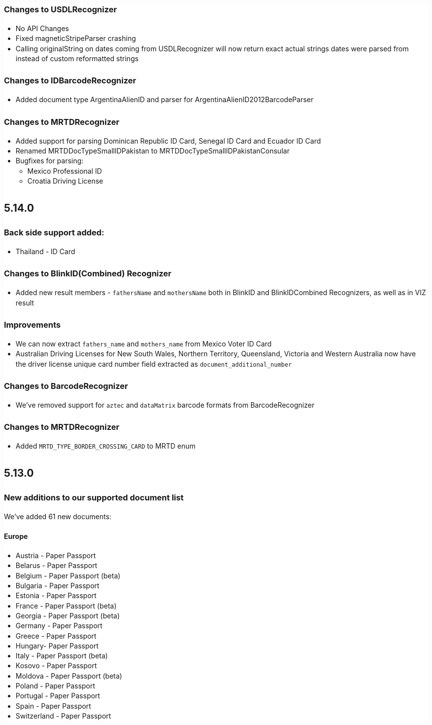 ### Changes to USDLRecognizer
- No API Changes
- Fixed magneticStripeParser crashing
- Calling originalString on dates coming from USDLRecognizer will now return exact actual strings dates were parsed from instead of custom reformatted strings

### Changes to IDBarcodeRecognizer
- Added document type ArgentinaAlienID and parser for ArgentinaAlienID2012BarcodeParser

### Changes to MRTDRecognizer
- Added support for parsing Dominican Republic ID Card, Senegal ID Card and Ecuador ID Card
- Renamed MRTDDocTypeSmallIDPakistan to MRTDDocTypeSmallIDPakistanConsular
- Bugfixes for parsing:
    - Mexico Professional ID
    - Croatia Driving License

## 5.14.0
### Back side support added:
- Thailand - ID Card

### Changes to BlinkID(Combined) Recognizer
- Added new result members - `fathersName` and `mothersName` both in BlinkID and BlinkIDCombined Recognizers, as well as in VIZ result

### Improvements
- We can now extract `fathers_name` and `mothers_name` from Mexico Voter ID Card
- Australian Driving Licenses for New South Wales, Northern Territory, Queensland, Victoria and Western Australia now have the driver license unique card number field extracted as `document_additional_number`

### Changes to BarcodeRecognizer
- We’ve removed support for `aztec` and `dataMatrix` barcode formats from BarcodeRecognizer

### Changes to MRTDRecognizer
- Added `MRTD_TYPE_BORDER_CROSSING_CARD` to MRTD enum 

## 5.13.0
### New additions to our supported document list

We’ve added 61 new documents:

#### Europe
- Austria - Paper Passport
- Belarus - Paper Passport
- Belgium - Paper Passport (beta)
- Bulgaria - Paper Passport
- Estonia - Paper Passport
- France - Paper Passport (beta)
- Georgia - Paper Passport (beta)
- Germany - Paper Passport
- Greece - Paper Passport
- Hungary- Paper Passport
- Italy - Paper Passport (beta)
- Kosovo - Paper Passport
- Moldova - Paper Passport (beta)
- Poland - Paper Passport
- Portugal - Paper Passport
- Spain - Paper Passport
- Switzerland - Paper Passport